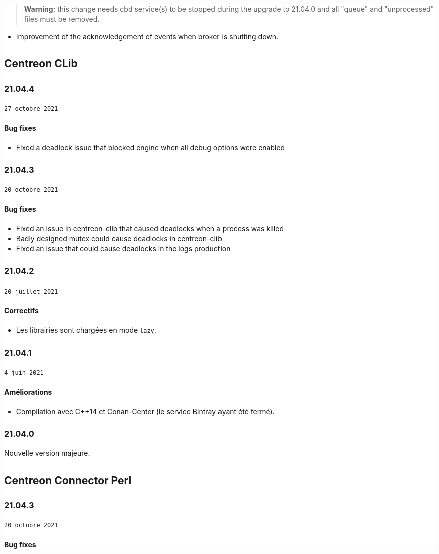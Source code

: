 > **Warning:** this change needs cbd service(s) to be stopped during the upgrade to 21.04.0 and all "queue" and "unprocessed" files must be removed.

- Improvement of the acknowledgement of events when broker is shutting down.

## Centreon CLib

### 21.04.4

`27 octobre 2021`

#### Bug fixes

- Fixed a deadlock issue that blocked engine when all debug options were enabled


### 21.04.3

`20 octobre 2021`

#### Bug fixes

- Fixed an issue in centreon-clib that caused deadlocks when a process was killed
- Badly designed mutex could cause deadlocks in centreon-clib
- Fixed an issue that could cause deadlocks in the logs production


### 21.04.2

`20 juillet 2021`

#### Correctifs

- Les librairies sont chargées en mode `lazy`.

### 21.04.1

`4 juin 2021`

#### Améliorations

- Compilation avec C++14 et Conan-Center (le service Bintray ayant été fermé).

### 21.04.0

Nouvelle version majeure.

## Centreon Connector Perl

### 21.04.3

`20 octobre 2021`

#### Bug fixes
